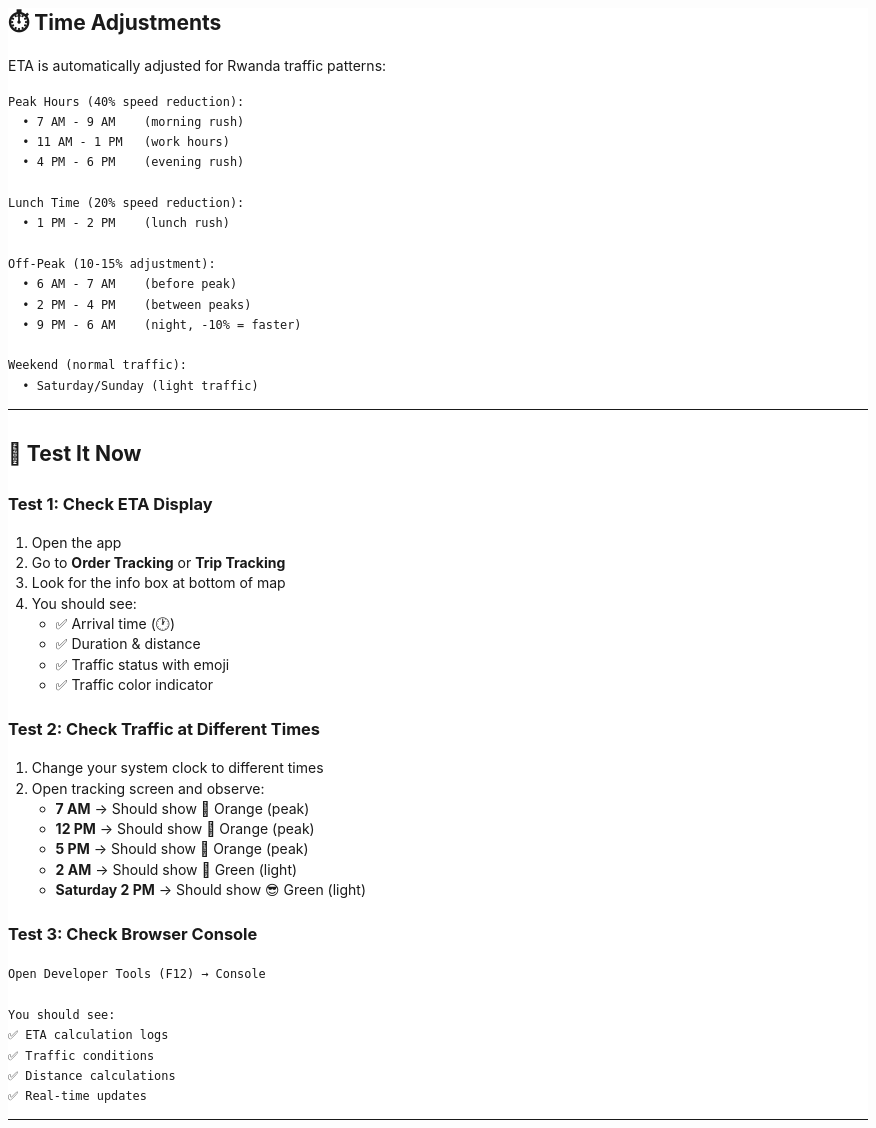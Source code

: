 
## ⏱️ Time Adjustments

ETA is automatically adjusted for Rwanda traffic patterns:

```
Peak Hours (40% speed reduction):
  • 7 AM - 9 AM    (morning rush)
  • 11 AM - 1 PM   (work hours)
  • 4 PM - 6 PM    (evening rush)

Lunch Time (20% speed reduction):
  • 1 PM - 2 PM    (lunch rush)

Off-Peak (10-15% adjustment):
  • 6 AM - 7 AM    (before peak)
  • 2 PM - 4 PM    (between peaks)
  • 9 PM - 6 AM    (night, -10% = faster)

Weekend (normal traffic):
  • Saturday/Sunday (light traffic)
```

---

## 🧪 Test It Now

### Test 1: Check ETA Display

1. Open the app
2. Go to **Order Tracking** or **Trip Tracking**
3. Look for the info box at bottom of map
4. You should see:
   - ✅ Arrival time (🕐)
   - ✅ Duration & distance
   - ✅ Traffic status with emoji
   - ✅ Traffic color indicator

### Test 2: Check Traffic at Different Times

1. Change your system clock to different times
2. Open tracking screen and observe:
   - **7 AM** → Should show 🚗 Orange (peak)
   - **12 PM** → Should show 🚗 Orange (peak)
   - **5 PM** → Should show 🚗 Orange (peak)
   - **2 AM** → Should show 🌙 Green (light)
   - **Saturday 2 PM** → Should show 😎 Green (light)

### Test 3: Check Browser Console

```
Open Developer Tools (F12) → Console

You should see:
✅ ETA calculation logs
✅ Traffic conditions
✅ Distance calculations
✅ Real-time updates
```

---